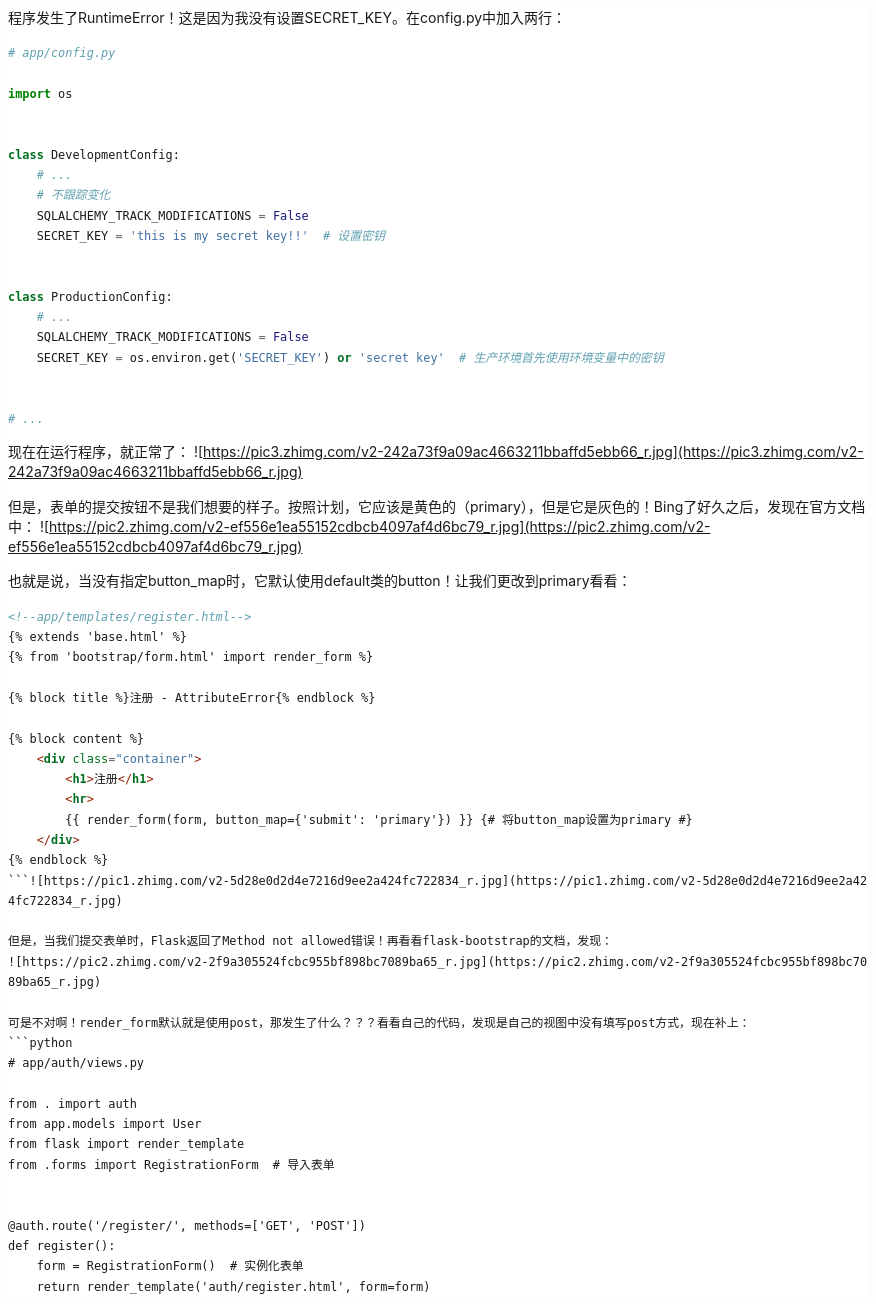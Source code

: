 程序发生了RuntimeError！这是因为我没有设置SECRET_KEY。在config.py中加入两行：
```python
# app/config.py

import os


class DevelopmentConfig:
    # ...
    # 不跟踪变化
    SQLALCHEMY_TRACK_MODIFICATIONS = False
    SECRET_KEY = 'this is my secret key!!'  # 设置密钥


class ProductionConfig:
    # ...
    SQLALCHEMY_TRACK_MODIFICATIONS = False
    SECRET_KEY = os.environ.get('SECRET_KEY') or 'secret key'  # 生产环境首先使用环境变量中的密钥


# ...
```
现在在运行程序，就正常了：
![https://pic3.zhimg.com/v2-242a73f9a09ac4663211bbaffd5ebb66_r.jpg](https://pic3.zhimg.com/v2-242a73f9a09ac4663211bbaffd5ebb66_r.jpg)

但是，表单的提交按钮不是我们想要的样子。按照计划，它应该是黄色的（primary），但是它是灰色的！Bing了好久之后，发现在官方文档中：
![https://pic2.zhimg.com/v2-ef556e1ea55152cdbcb4097af4d6bc79_r.jpg](https://pic2.zhimg.com/v2-ef556e1ea55152cdbcb4097af4d6bc79_r.jpg)

也就是说，当没有指定button_map时，它默认使用default类的button！让我们更改到primary看看：
```html
<!--app/templates/register.html-->
{% extends 'base.html' %}
{% from 'bootstrap/form.html' import render_form %}

{% block title %}注册 - AttributeError{% endblock %}

{% block content %}
    <div class="container">
        <h1>注册</h1>
        <hr>
        {{ render_form(form, button_map={'submit': 'primary'}) }} {# 将button_map设置为primary #}
    </div>
{% endblock %}
```![https://pic1.zhimg.com/v2-5d28e0d2d4e7216d9ee2a424fc722834_r.jpg](https://pic1.zhimg.com/v2-5d28e0d2d4e7216d9ee2a424fc722834_r.jpg)

但是，当我们提交表单时，Flask返回了Method not allowed错误！再看看flask-bootstrap的文档，发现：
![https://pic2.zhimg.com/v2-2f9a305524fcbc955bf898bc7089ba65_r.jpg](https://pic2.zhimg.com/v2-2f9a305524fcbc955bf898bc7089ba65_r.jpg)

可是不对啊！render_form默认就是使用post，那发生了什么？？？看看自己的代码，发现是自己的视图中没有填写post方式，现在补上：
```python
# app/auth/views.py

from . import auth
from app.models import User
from flask import render_template
from .forms import RegistrationForm  # 导入表单


@auth.route('/register/', methods=['GET', 'POST'])
def register():
    form = RegistrationForm()  # 实例化表单
    return render_template('auth/register.html', form=form)
```